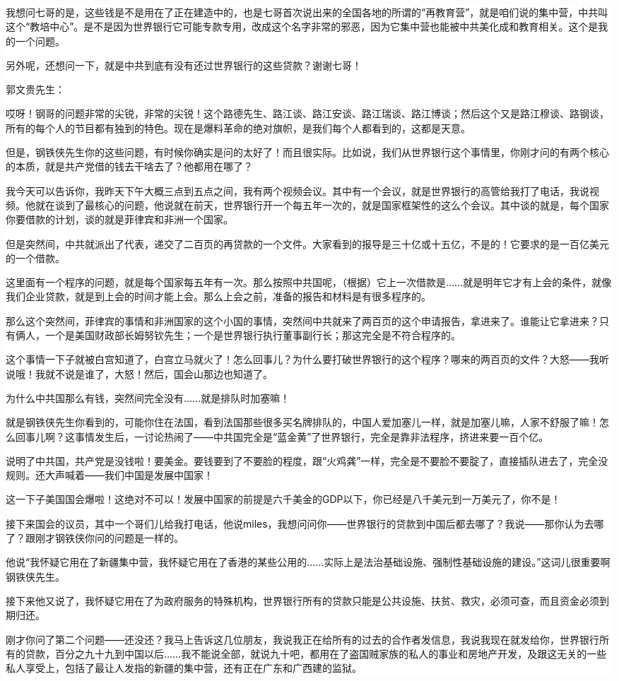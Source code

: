 
我想问七哥的是，这些钱是不是用在了正在建造中的，也是七哥首次说出来的全国各地的所谓的“再教育营”，就是咱们说的集中营，中共叫这个“教培中心”。是不是因为世界银行它可能专款专用，改成这个名字非常的邪恶，因为它集中营也能被中共美化成和教育相关。这个是我的一个问题。



另外呢，还想问一下，就是中共到底有没有还过世界银行的这些贷款？谢谢七哥！



郭文贵先生：

哎呀！钢哥的问题非常的尖锐，非常的尖锐！这个路德先生、路江谈、路江安谈、路江瑞谈、路江博谈；然后这个又是路江穆谈、路钢谈，所有的每个人的节目都有独到的特色。现在是爆料革命的绝对旗帜，是我们每个人都看到的，这都是天意。



但是，钢铁侠先生你的这些问题，有时候你确实是问的太好了！而且很实际。比如说，我们从世界银行这个事情里，你刚才问的有两个核心的本质，就是共产党借的钱去干啥去了？他都用在哪了？



我今天可以告诉你，我昨天下午大概三点到五点之间，我有两个视频会议。其中有一个会议，就是世界银行的高管给我打了电话，我说视频。他就在谈到了最核心的问题，他说就在前天，世界银行开一个每五年一次的，就是国家框架性的这么个会议。其中谈的就是，每个国家你要借款的计划，谈的就是菲律宾和非洲一个国家。



但是突然间，中共就派出了代表，递交了二百页的再贷款的一个文件。大家看到的报导是三十亿或十五亿，不是的！它要求的是一百亿美元的一个借款。



这里面有一个程序的问题，就是每个国家每五年有一次。那么按照中共国呢，（根据）它上一次借款是……就是明年它才有上会的条件，就像我们企业贷款，就是到上会的时间才能上会。那么上会之前，准备的报告和材料是有很多程序的。



那么这个突然间，菲律宾的事情和非洲国家的这个小国的事情，突然间中共就来了两百页的这个申请报告，拿进来了。谁能让它拿进来？只有俩人，一个是美国财政部长姆努钦先生；一个是世界银行执行董事副行长；那这完全是不符合程序的。



这个事情一下子就被白宫知道了，白宫立马就火了！怎么回事儿？为什么要打破世界银行的这个程序？哪来的两百页的文件？大怒——我听说哦！我就不说是谁了，大怒！然后，国会山那边也知道了。



为什么中共国那么有钱，突然间完全没有……就是排队时加塞嘛！



就是钢铁侠先生你看到的，可能你住在法国，看到法国那些很多买名牌排队的，中国人爱加塞儿一样，就是加塞儿嘛，人家不舒服了嘛！怎么回事儿啊？这事情发生后，一讨论热闹了——中共国完全是“蓝金黄”了世界银行，完全是靠非法程序，挤进来要一百个亿。



说明了中共国，共产党是没钱啦！要美金。要钱要到了不要脸的程度，跟“火鸡龚”一样，完全是不要脸不要腚了，直接插队进去了，完全没规则。还大声喊着——我们中国是发展中国家！



这一下子美国国会爆啦！这绝对不可以！发展中国家的前提是六千美金的GDP以下，你已经是八千美元到一万美元了，你不是！



接下来国会的议员，其中一个哥们儿给我打电话，他说miles，我想问问你——世界银行的贷款到中国后都去哪了？我说——那你认为去哪了？跟刚才钢铁侠你问的问题是一样的。



他说“我怀疑它用在了新疆集中营，我怀疑它用在了香港的某些公用的……实际上是法治基础设施、强制性基础设施的建设。”这词儿很重要啊钢铁侠先生。



接下来他又说了，我怀疑它用在了为政府服务的特殊机构，世界银行所有的贷款只能是公共设施、扶贫、救灾，必须可查，而且资金必须到期归还。



刚才你问了第二个问题——还没还？我马上告诉这几位朋友，我说我正在给所有的过去的合作者发信息，我说我现在就发给你，世界银行所有的贷款，百分之九十九到中国以后……我不能说全部，就说九十吧，都用在了盗国贼家族的私人的事业和房地产开发，及跟这无关的一些私人享受上，包括了最让人发指的新疆的集中营，还有正在广东和广西建的监狱。

